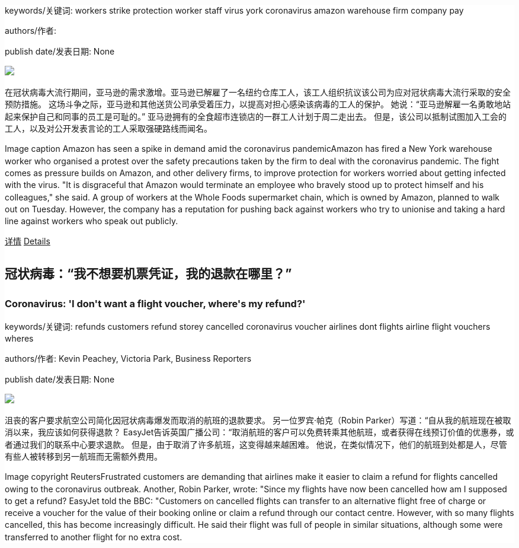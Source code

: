 keywords/关键词: workers strike protection worker staff virus york coronavirus amazon warehouse firm company pay

authors/作者: 

publish date/发表日期: None

![](https://ichef.bbci.co.uk/news/1024/branded_news/8306/production/_111324533__102564447_img_2534.jpg)

在冠状病毒大流行期间，亚马逊的需求激增。亚马逊已解雇了一名纽约仓库工人，该工人组织抗议该公司为应对冠状病毒大流行采取的安全预防措施。
这场斗争之际，亚马逊和其他送货公司承受着压力，以提高对担心感染该病毒的工人的保护。
她说：“亚马逊解雇一名勇敢地站起来保护自己和同事的员工是可耻的。”
亚马逊拥有的全食超市连锁店的一群工人计划于周二走出去。
但是，该公司以抵制试图加入工会的工人，以及对公开发表言论的工人采取强硬路线而闻名。

Image caption Amazon has seen a spike in demand amid the coronavirus pandemicAmazon has fired a New York warehouse worker who organised a protest over the safety precautions taken by the firm to deal with the coronavirus pandemic.
The fight comes as pressure builds on Amazon, and other delivery firms, to improve protection for workers worried about getting infected with the virus.
"It is disgraceful that Amazon would terminate an employee who bravely stood up to protect himself and his colleagues," she said.
A group of workers at the Whole Foods supermarket chain, which is owned by Amazon, planned to walk out on Tuesday.
However, the company has a reputation for pushing back against workers who try to unionise and taking a hard line against workers who speak out publicly.

[详情](Coronavirus%3A%20Amazon%20workers%20strike%20over%20virus%20protection_zh.md) [Details](Coronavirus%3A%20Amazon%20workers%20strike%20over%20virus%20protection.md)


## 冠状病毒：“我不想要机票凭证，我的退款在​​哪里？”

### Coronavirus: 'I don't want a flight voucher, where's my refund?'

keywords/关键词: refunds customers refund storey cancelled coronavirus voucher airlines dont flights airline flight vouchers wheres

authors/作者: Kevin Peachey, Victoria Park, Business Reporters

publish date/发表日期: None

![](https://ichef.bbci.co.uk/news/1024/branded_news/4A68/production/_111484091_060269093.jpg)

沮丧的客户要求航空公司简化因冠状病毒爆发而取消的航班的退款要求。
另一位罗宾·帕克（Robin Parker）写道：“自从我的航班现在被取消以来，我应该如何获得退款？
EasyJet告诉英国广播公司：“取消航班的客户可以免费转乘其他航班，或者获得在线预订价值的优惠券，或者通过我们的联系中心要求退款。
但是，由于取消了许多航班，这变得越来越困难。
他说，在类似情况下，他们的航班到处都是人，尽管有些人被转移到另一航班而无需额外费用。

Image copyright ReutersFrustrated customers are demanding that airlines make it easier to claim a refund for flights cancelled owing to the coronavirus outbreak.
Another, Robin Parker, wrote: "Since my flights have now been cancelled how am I supposed to get a refund?
EasyJet told the BBC: "Customers on cancelled flights can transfer to an alternative flight free of charge or receive a voucher for the value of their booking online or claim a refund through our contact centre.
However, with so many flights cancelled, this has become increasingly difficult.
He said their flight was full of people in similar situations, although some were transferred to another flight for no extra cost.
